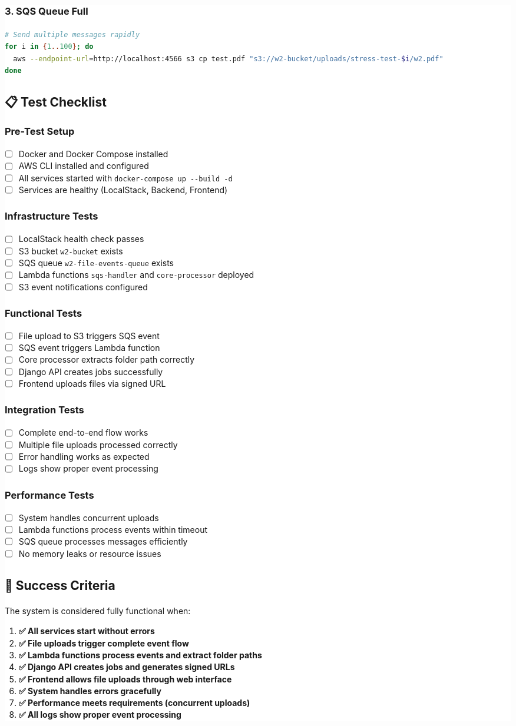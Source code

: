 ### **3. SQS Queue Full**
```bash
# Send multiple messages rapidly
for i in {1..100}; do
  aws --endpoint-url=http://localhost:4566 s3 cp test.pdf "s3://w2-bucket/uploads/stress-test-$i/w2.pdf"
done
```

## 📋 **Test Checklist**

### **Pre-Test Setup**
- [ ] Docker and Docker Compose installed
- [ ] AWS CLI installed and configured
- [ ] All services started with `docker-compose up --build -d`
- [ ] Services are healthy (LocalStack, Backend, Frontend)

### **Infrastructure Tests**
- [ ] LocalStack health check passes
- [ ] S3 bucket `w2-bucket` exists
- [ ] SQS queue `w2-file-events-queue` exists
- [ ] Lambda functions `sqs-handler` and `core-processor` deployed
- [ ] S3 event notifications configured

### **Functional Tests**
- [ ] File upload to S3 triggers SQS event
- [ ] SQS event triggers Lambda function
- [ ] Core processor extracts folder path correctly
- [ ] Django API creates jobs successfully
- [ ] Frontend uploads files via signed URL

### **Integration Tests**
- [ ] Complete end-to-end flow works
- [ ] Multiple file uploads processed correctly
- [ ] Error handling works as expected
- [ ] Logs show proper event processing

### **Performance Tests**
- [ ] System handles concurrent uploads
- [ ] Lambda functions process events within timeout
- [ ] SQS queue processes messages efficiently
- [ ] No memory leaks or resource issues

## 🎯 **Success Criteria**

The system is considered fully functional when:

1. **✅ All services start without errors**
2. **✅ File uploads trigger complete event flow**
3. **✅ Lambda functions process events and extract folder paths**
4. **✅ Django API creates jobs and generates signed URLs**
5. **✅ Frontend allows file uploads through web interface**
6. **✅ System handles errors gracefully**
7. **✅ Performance meets requirements (concurrent uploads)**
8. **✅ All logs show proper event processing**
